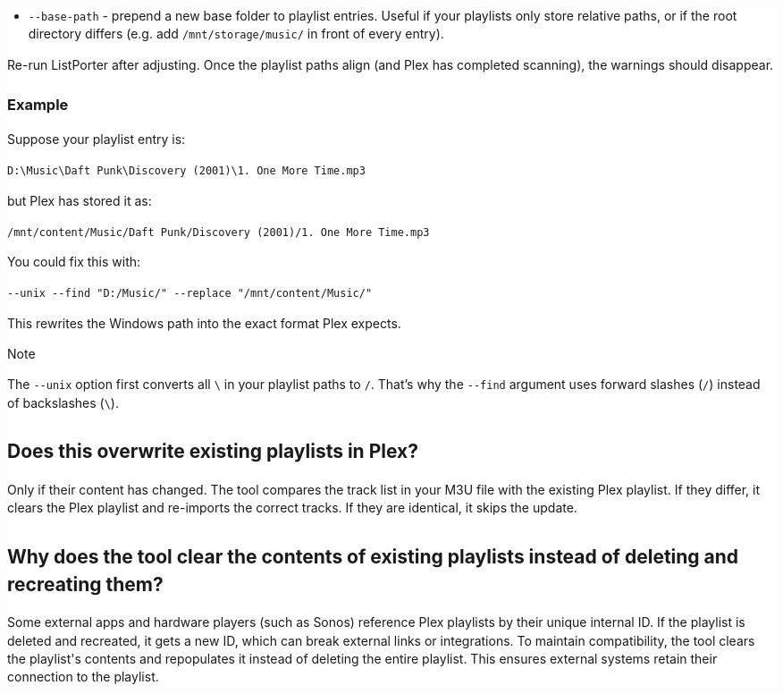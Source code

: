    - `--base-path` - prepend a new base folder to playlist entries. Useful if your playlists only store relative paths, or if the root directory differs (e.g. add `/mnt/storage/music/` in front of every entry).

Re-run ListPorter after adjusting. Once the playlist paths align (and Plex has completed scanning), the warnings should disappear.

### Example

Suppose your playlist entry is:
```
D:\Music\Daft Punk\Discovery (2001)\1. One More Time.mp3
```
but Plex has stored it as:
```
/mnt/content/Music/Daft Punk/Discovery (2001)/1. One More Time.mp3
```
You could fix this with:
```
--unix --find "D:/Music/" --replace "/mnt/content/Music/"
```
This rewrites the Windows path into the exact format Plex expects.

>[!NOTE]
>The `--unix` option first converts all `\` in your playlist paths to `/`. That’s why the `--find` argument uses forward slashes (`/`) instead of backslashes (`\`).

## Does this overwrite existing playlists in Plex?
Only if their content has changed. The tool compares the track list in your M3U file with the existing Plex playlist. If they differ, it clears the Plex playlist and re-imports the correct tracks. If they are identical, it skips the update.

## Why does the tool clear the contents of existing playlists instead of deleting and recreating them?

Some external apps and hardware players (such as Sonos) reference Plex playlists by their unique internal ID. If the playlist is deleted and recreated, it gets a new ID, which can break external links or integrations. To maintain compatibility, the tool clears the playlist's contents and repopulates it instead of deleting the entire playlist. This ensures external systems retain their connection to the playlist.


